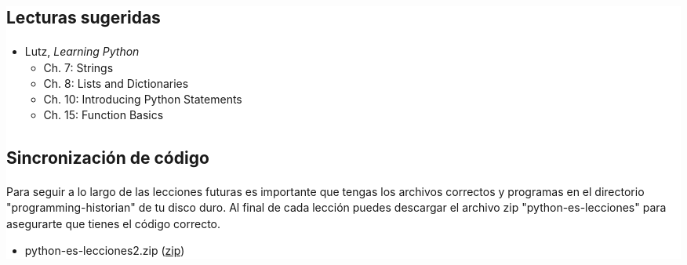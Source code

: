Lecturas sugeridas
-----------------

-   Lutz, *Learning Python*
    -   Ch. 7: Strings
    -   Ch. 8: Lists and Dictionaries
    -   Ch. 10: Introducing Python Statements
    -   Ch. 15: Function Basics

## Sincronización de código

Para seguir a lo largo de las lecciones futuras es importante que tengas los archivos correctos y programas en el directorio "programming-historian" de tu disco duro. Al final de cada lección puedes descargar el archivo zip "python-es-lecciones" para asegurarte que tienes el código correcto.

-   python-es-lecciones2.zip ([zip][])





[transcripción del juicio criminal contra Benjamin Bowsey de 1780]: http://www.oldbaileyonline.org/browse.jsp?id=t17800628-33&div=t17800628-33
[Descargar páginas web con Python]: /es/lecciones/trabajar-con-paginas-web
[HTML]: http://www.w3schools.com/html/
[1]: http://www.w3schools.com/html/
[Manipular cadenas de caracteres en Python]: /es/lecciones/manipular-cadenas-de-caracteres-en-python
[Reutilizacion de código y modularidad]: /es/lecciones/reutilizacion-de-codigo-y-modularidad
[zip]: /assets/python-es-lecciones2.zip
[obo-t17800628-33.html]: /assets/obo-t17800628-33.html
